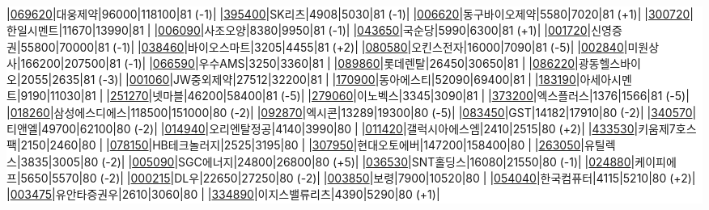 |[069620](https://finance.daum.net/quotes/A069620)|대웅제약|96000|118100|81 (-1)|
|[395400](https://finance.daum.net/quotes/A395400)|SK리츠|4908|5030|81 (-1)|
|[006620](https://finance.daum.net/quotes/A006620)|동구바이오제약|5580|7020|81 (+1)|
|[300720](https://finance.daum.net/quotes/A300720)|한일시멘트|11670|13990|81 |
|[006090](https://finance.daum.net/quotes/A006090)|사조오양|8380|9950|81 (-1)|
|[043650](https://finance.daum.net/quotes/A043650)|국순당|5990|6300|81 (+1)|
|[001720](https://finance.daum.net/quotes/A001720)|신영증권|55800|70000|81 (-1)|
|[038460](https://finance.daum.net/quotes/A038460)|바이오스마트|3205|4455|81 (+2)|
|[080580](https://finance.daum.net/quotes/A080580)|오킨스전자|16000|7090|81 (-5)|
|[002840](https://finance.daum.net/quotes/A002840)|미원상사|166200|207500|81 (-1)|
|[066590](https://finance.daum.net/quotes/A066590)|우수AMS|3250|3360|81 |
|[089860](https://finance.daum.net/quotes/A089860)|롯데렌탈|26450|30650|81 |
|[086220](https://finance.daum.net/quotes/A086220)|광동헬스바이오|2055|2635|81 (-3)|
|[001060](https://finance.daum.net/quotes/A001060)|JW중외제약|27512|32200|81 |
|[170900](https://finance.daum.net/quotes/A170900)|동아에스티|52090|69400|81 |
|[183190](https://finance.daum.net/quotes/A183190)|아세아시멘트|9190|11030|81 |
|[251270](https://finance.daum.net/quotes/A251270)|넷마블|46200|58400|81 (-5)|
|[279060](https://finance.daum.net/quotes/A279060)|이노벡스|3345|3090|81 |
|[373200](https://finance.daum.net/quotes/A373200)|엑스플러스|1376|1566|81 (-5)|
|[018260](https://finance.daum.net/quotes/A018260)|삼성에스디에스|118500|151000|80 (-2)|
|[092870](https://finance.daum.net/quotes/A092870)|엑시콘|13289|19300|80 (-5)|
|[083450](https://finance.daum.net/quotes/A083450)|GST|14182|17910|80 (-2)|
|[340570](https://finance.daum.net/quotes/A340570)|티앤엘|49700|62100|80 (-2)|
|[014940](https://finance.daum.net/quotes/A014940)|오리엔탈정공|4140|3990|80 |
|[011420](https://finance.daum.net/quotes/A011420)|갤럭시아에스엠|2410|2515|80 (+2)|
|[433530](https://finance.daum.net/quotes/A433530)|키움제7호스팩|2150|2460|80 |
|[078150](https://finance.daum.net/quotes/A078150)|HB테크놀러지|2525|3195|80 |
|[307950](https://finance.daum.net/quotes/A307950)|현대오토에버|147200|158400|80 |
|[263050](https://finance.daum.net/quotes/A263050)|유틸렉스|3835|3005|80 (-2)|
|[005090](https://finance.daum.net/quotes/A005090)|SGC에너지|24800|26800|80 (+5)|
|[036530](https://finance.daum.net/quotes/A036530)|SNT홀딩스|16080|21550|80 (-1)|
|[024880](https://finance.daum.net/quotes/A024880)|케이피에프|5650|5570|80 (-2)|
|[000215](https://finance.daum.net/quotes/A000215)|DL우|22650|27250|80 (-2)|
|[003850](https://finance.daum.net/quotes/A003850)|보령|7900|10520|80 |
|[054040](https://finance.daum.net/quotes/A054040)|한국컴퓨터|4115|5210|80 (+2)|
|[003475](https://finance.daum.net/quotes/A003475)|유안타증권우|2610|3060|80 |
|[334890](https://finance.daum.net/quotes/A334890)|이지스밸류리츠|4390|5290|80 (+1)|